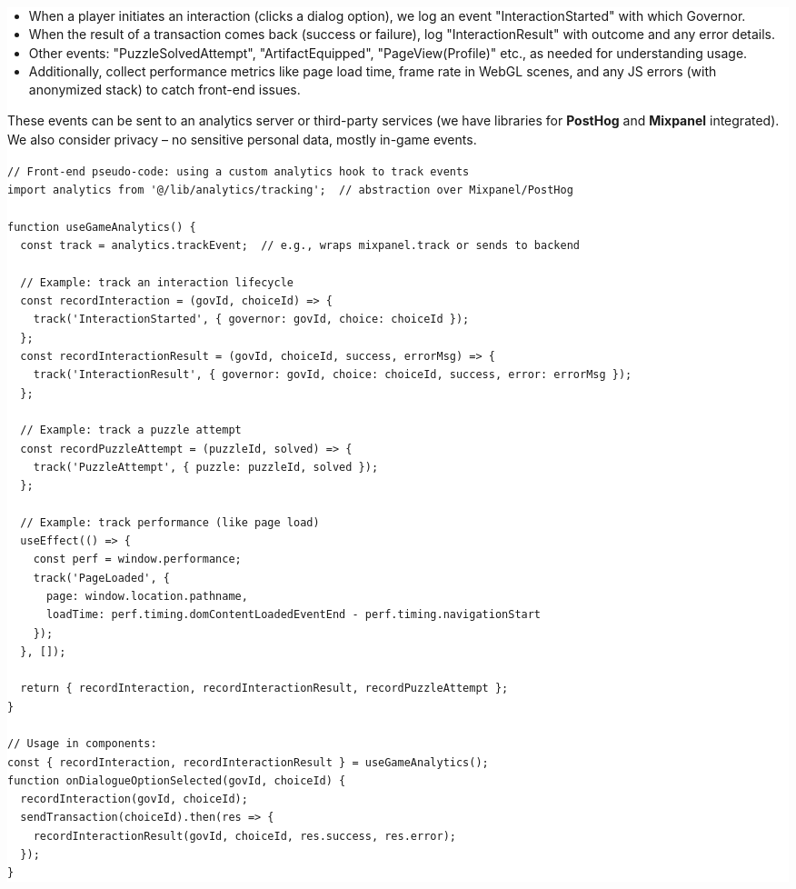 * When a player initiates an interaction (clicks a dialog option), we log an event "InteractionStarted" with which Governor.
* When the result of a transaction comes back (success or failure), log "InteractionResult" with outcome and any error details.
* Other events: "PuzzleSolvedAttempt", "ArtifactEquipped", "PageView(Profile)" etc., as needed for understanding usage.
* Additionally, collect performance metrics like page load time, frame rate in WebGL scenes, and any JS errors (with anonymized stack) to catch front-end issues.

These events can be sent to an analytics server or third-party services (we have libraries for **PostHog** and **Mixpanel** integrated). We also consider privacy – no sensitive personal data, mostly in-game events.

```tsx
// Front-end pseudo-code: using a custom analytics hook to track events
import analytics from '@/lib/analytics/tracking';  // abstraction over Mixpanel/PostHog

function useGameAnalytics() {
  const track = analytics.trackEvent;  // e.g., wraps mixpanel.track or sends to backend
  
  // Example: track an interaction lifecycle
  const recordInteraction = (govId, choiceId) => {
    track('InteractionStarted', { governor: govId, choice: choiceId });
  };
  const recordInteractionResult = (govId, choiceId, success, errorMsg) => {
    track('InteractionResult', { governor: govId, choice: choiceId, success, error: errorMsg });
  };
  
  // Example: track a puzzle attempt
  const recordPuzzleAttempt = (puzzleId, solved) => {
    track('PuzzleAttempt', { puzzle: puzzleId, solved });
  };

  // Example: track performance (like page load)
  useEffect(() => {
    const perf = window.performance;
    track('PageLoaded', { 
      page: window.location.pathname, 
      loadTime: perf.timing.domContentLoadedEventEnd - perf.timing.navigationStart 
    });
  }, []);
  
  return { recordInteraction, recordInteractionResult, recordPuzzleAttempt };
}

// Usage in components:
const { recordInteraction, recordInteractionResult } = useGameAnalytics();
function onDialogueOptionSelected(govId, choiceId) {
  recordInteraction(govId, choiceId);
  sendTransaction(choiceId).then(res => {
    recordInteractionResult(govId, choiceId, res.success, res.error);
  });
}
```
